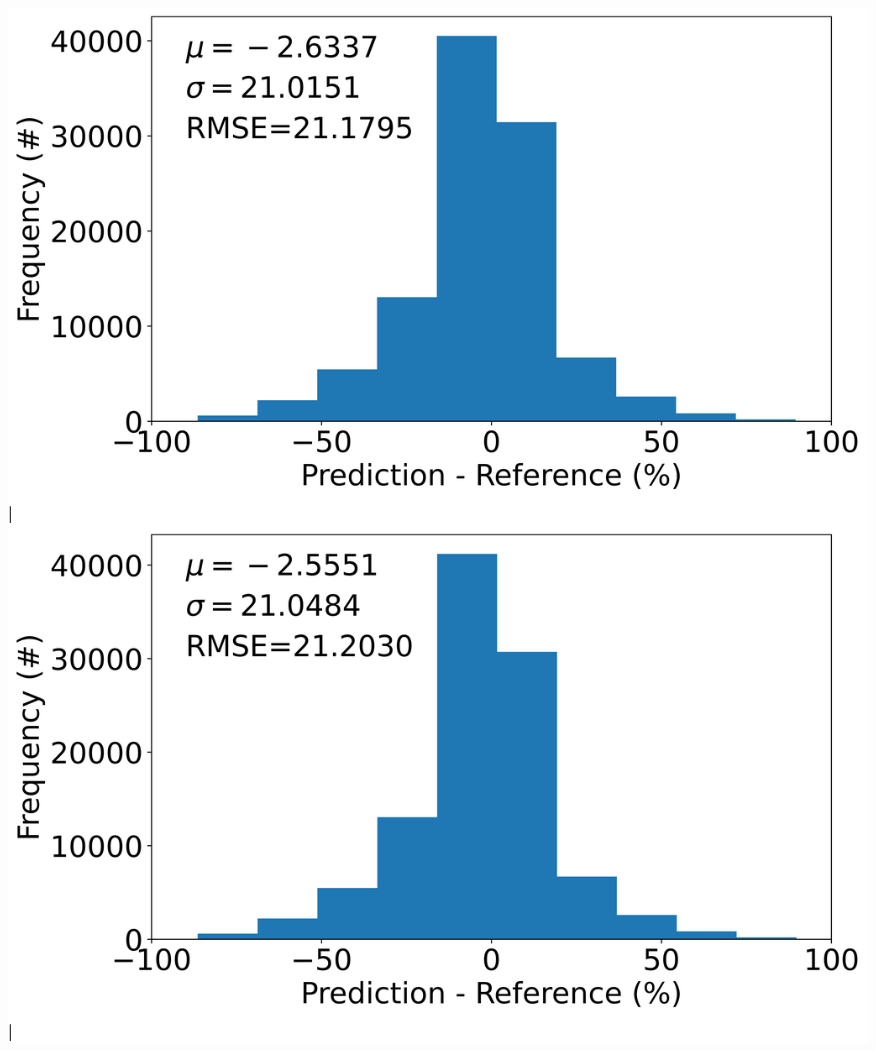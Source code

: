 ![all_correct_to_FAO_scale_itr3_fr_0_brazil_hist_itr2](./all_correct_to_FAO_scale_itr3_fr_0/brazil/agland_map_output_2_brazil_diff_hist.png) | ![all_correct_to_FAO_scale_itr3_fr_0_brazil_hist_itr3](./all_correct_to_FAO_scale_itr3_fr_0/brazil/agland_map_output_3_brazil_diff_hist.png) |
